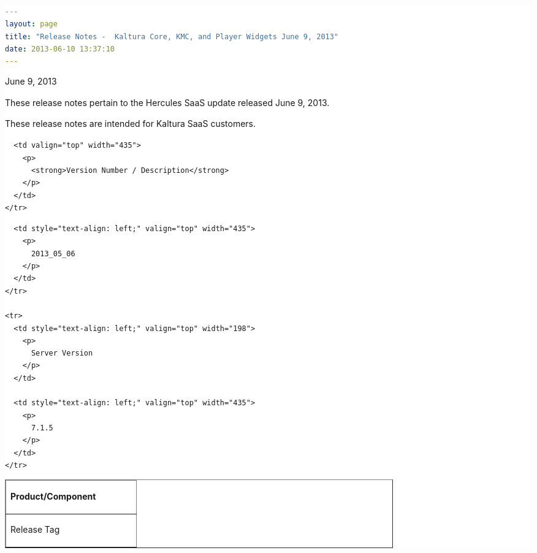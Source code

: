```yaml
---
layout: page
title: "Release Notes -  Kaltura Core, KMC, and Player Widgets June 9, 2013"
date: 2013-06-10 13:37:10
---
```


<span style="color: #ff0000;"></span><span class="mce-heading-3">June 9, 2013</span>

These release notes pertain to the Hercules SaaS update released June 9, 2013. 

These release notes are intended for Kaltura SaaS customers.

<table style="width: 633px;" border="1" cellspacing="0" cellpadding="0">
  <thead>
    <tr>
      <td valign="top" width="198">
        <p>
          <strong>Product/Component</strong>
        </p>
      </td>
      
      <td valign="top" width="435">
        <p>
          <strong>Version Number / Description</strong>
        </p>
      </td>
    </tr>
  </thead>
  
  <tbody>
    <tr>
      <td style="text-align: left;" valign="top" width="198">
        <p>
          Release Tag
        </p>
      </td>
      
      <td style="text-align: left;" valign="top" width="435">
        <p>
          2013_05_06
        </p>
      </td>
    </tr>
    
    <tr>
      <td style="text-align: left;" valign="top" width="198">
        <p>
          Server Version
        </p>
      </td>
      
      <td style="text-align: left;" valign="top" width="435">
        <p>
          7.1.5
        </p>
      </td>
    </tr>
    
